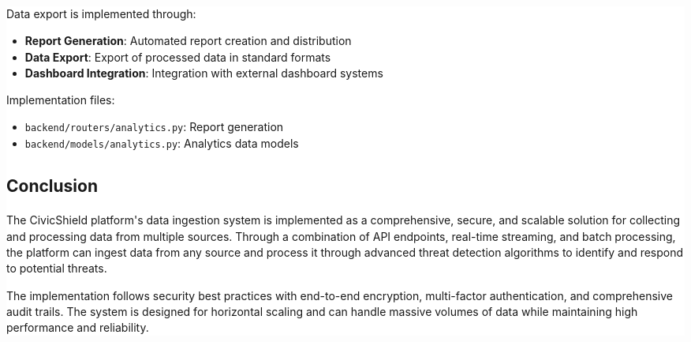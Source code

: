 Data export is implemented through:
- **Report Generation**: Automated report creation and distribution
- **Data Export**: Export of processed data in standard formats
- **Dashboard Integration**: Integration with external dashboard systems

Implementation files:
- `backend/routers/analytics.py`: Report generation
- `backend/models/analytics.py`: Analytics data models

## Conclusion

The CivicShield platform's data ingestion system is implemented as a comprehensive, secure, and scalable solution for collecting and processing data from multiple sources. Through a combination of API endpoints, real-time streaming, and batch processing, the platform can ingest data from any source and process it through advanced threat detection algorithms to identify and respond to potential threats.

The implementation follows security best practices with end-to-end encryption, multi-factor authentication, and comprehensive audit trails. The system is designed for horizontal scaling and can handle massive volumes of data while maintaining high performance and reliability.